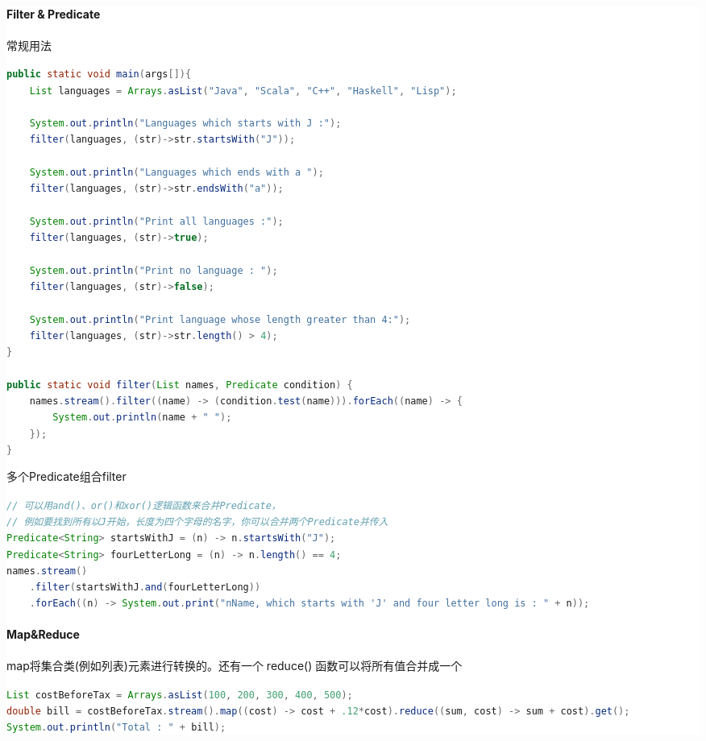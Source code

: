 #### Filter & Predicate

常规用法

```java
public static void main(args[]){
    List languages = Arrays.asList("Java", "Scala", "C++", "Haskell", "Lisp");
 
    System.out.println("Languages which starts with J :");
    filter(languages, (str)->str.startsWith("J"));
 
    System.out.println("Languages which ends with a ");
    filter(languages, (str)->str.endsWith("a"));
 
    System.out.println("Print all languages :");
    filter(languages, (str)->true);
 
    System.out.println("Print no language : ");
    filter(languages, (str)->false);
 
    System.out.println("Print language whose length greater than 4:");
    filter(languages, (str)->str.length() > 4);
}
 
public static void filter(List names, Predicate condition) {
    names.stream().filter((name) -> (condition.test(name))).forEach((name) -> {
        System.out.println(name + " ");
    });
}
```

多个Predicate组合filter

```java
// 可以用and()、or()和xor()逻辑函数来合并Predicate，
// 例如要找到所有以J开始，长度为四个字母的名字，你可以合并两个Predicate并传入
Predicate<String> startsWithJ = (n) -> n.startsWith("J");
Predicate<String> fourLetterLong = (n) -> n.length() == 4;
names.stream()
    .filter(startsWithJ.and(fourLetterLong))
    .forEach((n) -> System.out.print("nName, which starts with 'J' and four letter long is : " + n));
```

#### Map&Reduce

map将集合类(例如列表)元素进行转换的。还有一个 reduce() 函数可以将所有值合并成一个

```java
List costBeforeTax = Arrays.asList(100, 200, 300, 400, 500);
double bill = costBeforeTax.stream().map((cost) -> cost + .12*cost).reduce((sum, cost) -> sum + cost).get();
System.out.println("Total : " + bill);
```
